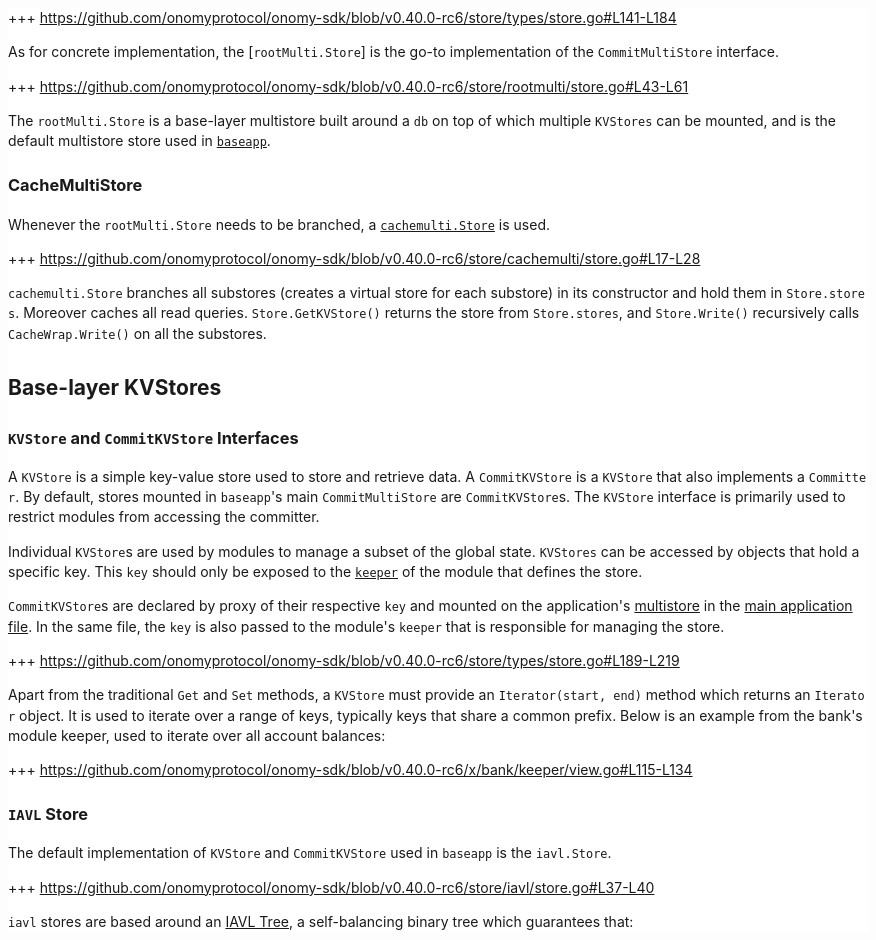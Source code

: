 +++ https://github.com/onomyprotocol/onomy-sdk/blob/v0.40.0-rc6/store/types/store.go#L141-L184

As for concrete implementation, the [`rootMulti.Store`] is the go-to implementation of the `CommitMultiStore` interface.

+++ https://github.com/onomyprotocol/onomy-sdk/blob/v0.40.0-rc6/store/rootmulti/store.go#L43-L61

The `rootMulti.Store` is a base-layer multistore built around a `db` on top of which multiple `KVStores` can be mounted, and is the default multistore store used in [`baseapp`](./baseapp.md).

### CacheMultiStore

Whenever the `rootMulti.Store` needs to be branched, a [`cachemulti.Store`](https://github.com/onomyprotocol/onomy-sdk/blob/v0.42.1/store/cachemulti/store.go) is used.

+++ https://github.com/onomyprotocol/onomy-sdk/blob/v0.40.0-rc6/store/cachemulti/store.go#L17-L28

`cachemulti.Store` branches all substores (creates a virtual store for each substore) in its constructor and hold them in `Store.stores`. Moreover caches all read queries. `Store.GetKVStore()` returns the store from `Store.stores`, and `Store.Write()` recursively calls `CacheWrap.Write()` on all the substores.

## Base-layer KVStores

### `KVStore` and `CommitKVStore` Interfaces

A `KVStore` is a simple key-value store used to store and retrieve data. A `CommitKVStore` is a `KVStore` that also implements a `Committer`. By default, stores mounted in `baseapp`'s main `CommitMultiStore` are `CommitKVStore`s. The `KVStore` interface is primarily used to restrict modules from accessing the committer.

Individual `KVStore`s are used by modules to manage a subset of the global state. `KVStores` can be accessed by objects that hold a specific key. This `key` should only be exposed to the [`keeper`](../building-modules/keeper.md) of the module that defines the store.

`CommitKVStore`s are declared by proxy of their respective `key` and mounted on the application's [multistore](#multistore) in the [main application file](../basics/app-anatomy.md#core-application-file). In the same file, the `key` is also passed to the module's `keeper` that is responsible for managing the store.

+++ https://github.com/onomyprotocol/onomy-sdk/blob/v0.40.0-rc6/store/types/store.go#L189-L219

Apart from the traditional `Get` and `Set` methods, a `KVStore` must provide an `Iterator(start, end)` method which returns an `Iterator` object. It is used to iterate over a range of keys, typically keys that share a common prefix. Below is an example from the bank's module keeper, used to iterate over all account balances:

+++ https://github.com/onomyprotocol/onomy-sdk/blob/v0.40.0-rc6/x/bank/keeper/view.go#L115-L134

### `IAVL` Store

The default implementation of `KVStore` and `CommitKVStore` used in `baseapp` is the `iavl.Store`.

+++ https://github.com/onomyprotocol/onomy-sdk/blob/v0.40.0-rc6/store/iavl/store.go#L37-L40

`iavl` stores are based around an [IAVL Tree](https://github.com/tendermint/iavl), a self-balancing binary tree which guarantees that:
